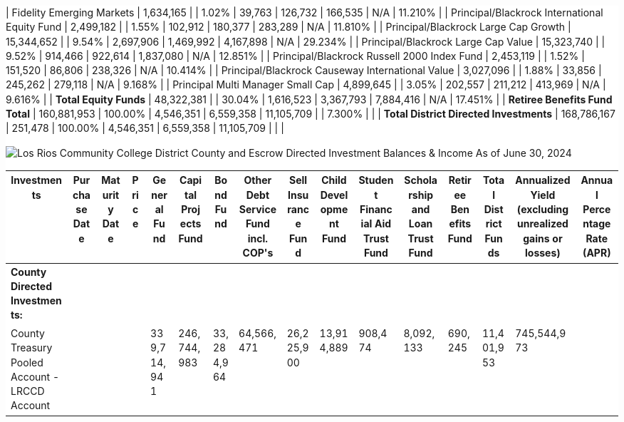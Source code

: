 | Fidelity Emerging Markets                     | 1,634,165                           |                  | 1.02%                            | 39,763                       | 126,732                          | 166,535          | N/A                                                      | 11.210%                                                                 |
| Principal/Blackrock International Equity Fund  | 2,499,182                           |                  | 1.55%                            | 102,912                      | 180,377                          | 283,289          | N/A                                                      | 11.810%                                                                 |
| Principal/Blackrock Large Cap Growth          | 15,344,652                          |                  | 9.54%                            | 2,697,906                    | 1,469,992                        | 4,167,898        | N/A                                                      | 29.234%                                                                 |
| Principal/Blackrock Large Cap Value           | 15,323,740                          |                  | 9.52%                            | 914,466                      | 922,614                          | 1,837,080        | N/A                                                      | 12.851%                                                                 |
| Principal/Blackrock Russell 2000 Index Fund   | 2,453,119                           |                  | 1.52%                            | 151,520                      | 86,806                           | 238,326          | N/A                                                      | 10.414%                                                                 |
| Principal/Blackrock Causeway International Value | 3,027,096                         |                  | 1.88%                            | 33,856                       | 245,262                          | 279,118          | N/A                                                      | 9.168%                                                                  |
| Principal Multi Manager Small Cap             | 4,899,645                           |                  | 3.05%                            | 202,557                      | 211,212                          | 413,969          | N/A                                                      | 9.616%                                                                  |
| **Total Equity Funds**                        | 48,322,381                          |                  | 30.04%                           | 1,616,523                    | 3,367,793                        | 7,884,416        | N/A                                                      | 17.451%                                                                 |
| **Retiree Benefits Fund Total**               | 160,881,953                         | 100.00%          | 4,546,351                        | 6,559,358                    | 11,105,709                       |                  | 7.300%                                                  |                                                                          |
| **Total District Directed Investments**       | 168,786,167                         | 251,478          | 100.00%                          | 4,546,351                    | 6,559,358                        | 11,105,709       |                                                          |                                                                          |

![Los Rios Community College District County and Escrow Directed Investment Balances & Income As of June 30, 2024](https://via.placeholder.com/768x993.png?text=Los+Rios+Community+College+District+County+and+Escrow+Directed+Investment+Balances+%26+Income+As+of+June+30%2C+2024)

| Investments                                                                 | Purchase Date | Maturity Date | Price       | General Fund | Capital Projects Fund | Bond Fund | Other Debt Service Fund incl. COP's | Sell Insurance Fund | Child Development Fund | Student Financial Aid Trust Fund | Scholarship and Loan Trust Fund | Retiree Benefits Fund | Total District Funds | Annualized Yield (excluding unrealized gains or losses) | Annual Percentage Rate (APR) |
|-----------------------------------------------------------------------------|---------------|---------------|-------------|--------------|-----------------------|-----------|-------------------------------------|---------------------|-----------------------|----------------------------------|----------------------------------|-----------------------|---------------------|--------------------------------------------------------|-------------------------------|
| **County Directed Investments:**                                            |               |               |             |              |                       |           |                                     |                     |                       |                                  |                                  |                       |                     |                                                        |                               |
| County Treasury Pooled Account - LRCCD Account                              |               |               |             | 339,714,941  | 246,744,983           | 33,284,964| 64,566,471                          | 26,225,900          | 13,914,889            | 908,474                          | 8,092,133                        | 690,245               | 11,401,953          | 745,544,973                                            |                               |